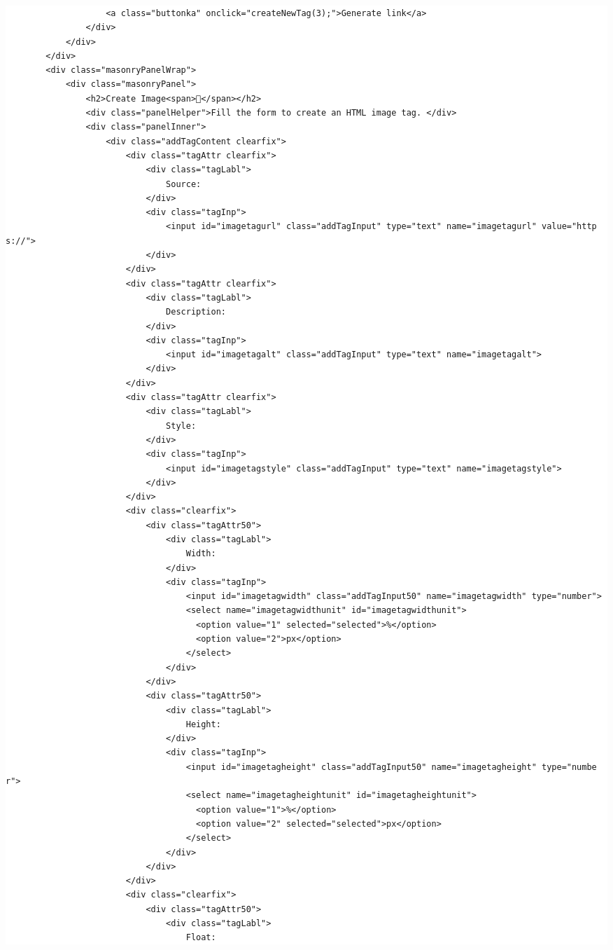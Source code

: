 						<a class="buttonka" onclick="createNewTag(3);">Generate link</a>
					</div>
				</div>
			</div>
			<div class="masonryPanelWrap">
				<div class="masonryPanel">
					<h2>Create Image<span>📸</span></h2>
					<div class="panelHelper">Fill the form to create an HTML image tag. </div>
					<div class="panelInner">
						<div class="addTagContent clearfix">
							<div class="tagAttr clearfix">
								<div class="tagLabl">
									Source:
								</div>
								<div class="tagInp">
									<input id="imagetagurl" class="addTagInput" type="text" name="imagetagurl" value="https://">
								</div>
							</div>
							<div class="tagAttr clearfix">
								<div class="tagLabl">
									Description:
								</div>
								<div class="tagInp">
									<input id="imagetagalt" class="addTagInput" type="text" name="imagetagalt">
								</div>
							</div>
							<div class="tagAttr clearfix">
								<div class="tagLabl">
									Style:
								</div>
								<div class="tagInp">
									<input id="imagetagstyle" class="addTagInput" type="text" name="imagetagstyle">
								</div>
							</div>
							<div class="clearfix">
								<div class="tagAttr50">
									<div class="tagLabl">
										Width:
									</div>
									<div class="tagInp">
										<input id="imagetagwidth" class="addTagInput50" name="imagetagwidth" type="number">
										<select name="imagetagwidthunit" id="imagetagwidthunit">
										  <option value="1" selected="selected">%</option>
										  <option value="2">px</option>
										</select>
									</div>
								</div>
								<div class="tagAttr50">
									<div class="tagLabl">
										Height:
									</div>
									<div class="tagInp">
										<input id="imagetagheight" class="addTagInput50" name="imagetagheight" type="number">
										<select name="imagetagheightunit" id="imagetagheightunit">
										  <option value="1">%</option>
										  <option value="2" selected="selected">px</option>
										</select>
									</div>
								</div>
							</div>
							<div class="clearfix">
								<div class="tagAttr50">
									<div class="tagLabl">
										Float: